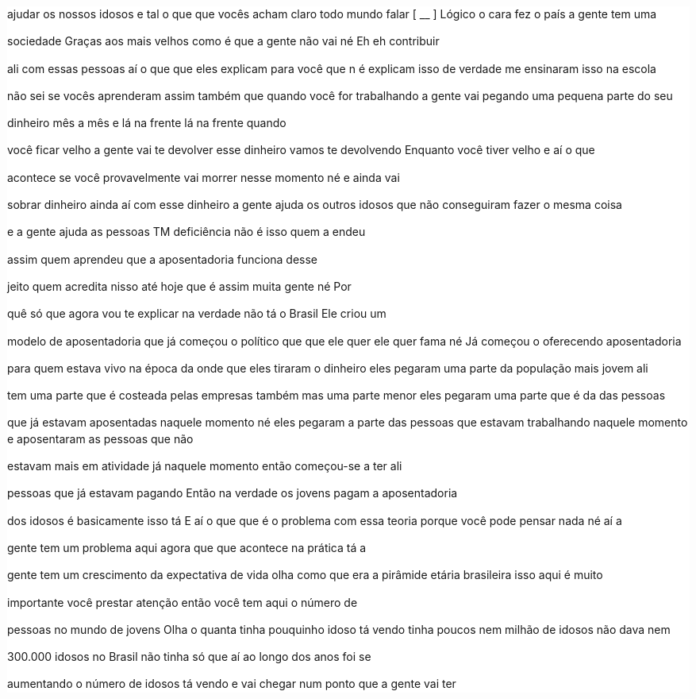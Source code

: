 ajudar os nossos idosos e tal o que que vocês acham claro todo mundo falar [ __ ] Lógico o cara fez o país a gente tem uma

sociedade Graças aos mais velhos como é que a gente não vai né Eh eh contribuir

ali com essas pessoas aí o que que eles explicam para você que n é explicam isso de verdade me ensinaram isso na escola

não sei se vocês aprenderam assim também que quando você for trabalhando a gente vai pegando uma pequena parte do seu

dinheiro mês a mês e lá na frente lá na frente quando

você ficar velho a gente vai te devolver esse dinheiro vamos te devolvendo Enquanto você tiver velho e aí o que

acontece se você provavelmente vai morrer nesse momento né e ainda vai

sobrar dinheiro ainda aí com esse dinheiro a gente ajuda os outros idosos que não conseguiram fazer o mesma coisa

e a gente ajuda as pessoas TM deficiência não é isso quem a endeu

assim quem aprendeu que a aposentadoria funciona desse

jeito quem acredita nisso até hoje que é assim muita gente né Por

quê só que agora vou te explicar na verdade não tá o Brasil Ele criou um

modelo de aposentadoria que já começou o político que que ele quer ele quer fama né Já começou o oferecendo aposentadoria

para quem estava vivo na época da onde que eles tiraram o dinheiro eles pegaram uma parte da população mais jovem ali

tem uma parte que é costeada pelas empresas também mas uma parte menor eles pegaram uma parte que é da das pessoas

que já estavam aposentadas naquele momento né eles pegaram a parte das pessoas que estavam trabalhando naquele momento e aposentaram as pessoas que não

estavam mais em atividade já naquele momento então começou-se a ter ali

pessoas que já estavam pagando Então na verdade os jovens pagam a aposentadoria

dos idosos é basicamente isso tá E aí o que que é o problema com essa teoria porque você pode pensar nada né aí a

gente tem um problema aqui agora que que acontece na prática tá a

gente tem um crescimento da expectativa de vida olha como que era a pirâmide etária brasileira isso aqui é muito

importante você prestar atenção então você tem aqui o número de

pessoas no mundo de jovens Olha o quanta tinha pouquinho idoso tá vendo tinha poucos nem milhão de idosos não dava nem

300.000 idosos no Brasil não tinha só que aí ao longo dos anos foi se

aumentando o número de idosos tá vendo e vai chegar num ponto que a gente vai ter
